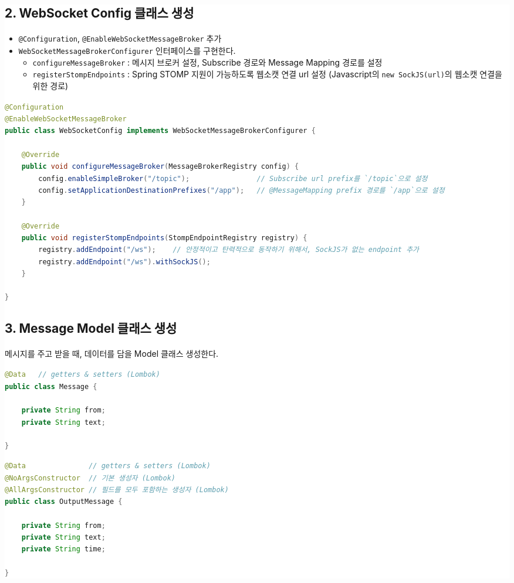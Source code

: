 ## 2. WebSocket Config 클래스 생성

- `@Configuration`, `@EnableWebSocketMessageBroker` 추가
- `WebSocketMessageBrokerConfigurer` 인터페이스를 구현한다.
    - `configureMessageBroker` : 메시지 브로커 설정, Subscribe 경로와 Message Mapping 경로를 설정
    - `registerStompEndpoints` : Spring STOMP 지원이 가능하도록 웹소캣 연결 url 설정 (Javascript의 `new SockJS(url)`의 웹소캣 연결을 위한 경로)
  
```java
@Configuration
@EnableWebSocketMessageBroker
public class WebSocketConfig implements WebSocketMessageBrokerConfigurer {

	@Override
	public void configureMessageBroker(MessageBrokerRegistry config) {
		config.enableSimpleBroker("/topic");                // Subscribe url prefix를 `/topic`으로 설정
		config.setApplicationDestinationPrefixes("/app");   // @MessageMapping prefix 경로를 `/app`으로 설정
	}
	
	@Override
	public void registerStompEndpoints(StompEndpointRegistry registry) {	
		registry.addEndpoint("/ws");    // 안정적이고 탄력적으로 동작하기 위해서, SockJS가 없는 endpoint 추가
		registry.addEndpoint("/ws").withSockJS();
	}
	
}
```


## 3. Message Model 클래스 생성
메시지를 주고 받을 때, 데이터를 담을 Model 클래스 생성한다.

```java
@Data   // getters & setters (Lombok)
public class Message {

	private String from;
	private String text;

}
```

```java
@Data               // getters & setters (Lombok)
@NoArgsConstructor  // 기본 생성자 (Lombok)
@AllArgsConstructor // 필드를 모두 포함하는 생성자 (Lombok)
public class OutputMessage {

	private String from;
	private String text;
	private String time;
	
}
```
